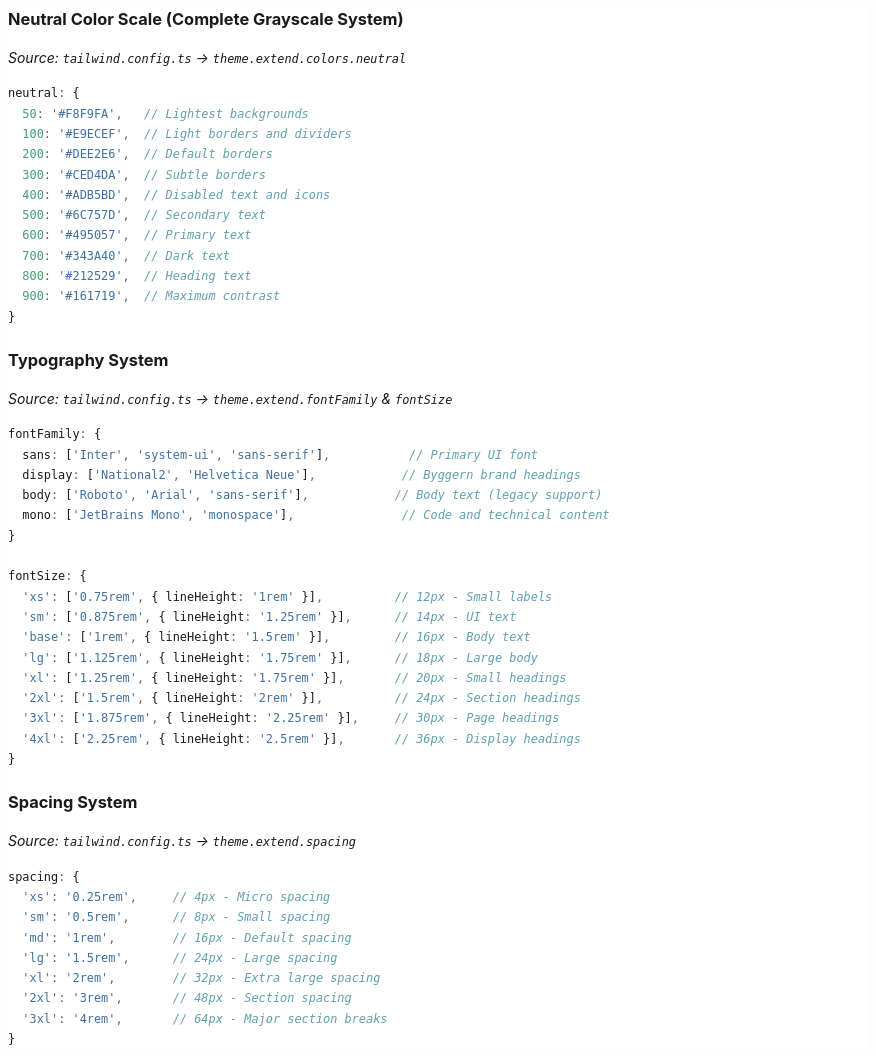 ### **Neutral Color Scale** (Complete Grayscale System)
*Source: `tailwind.config.ts` → `theme.extend.colors.neutral`*

```typescript
neutral: {
  50: '#F8F9FA',   // Lightest backgrounds
  100: '#E9ECEF',  // Light borders and dividers
  200: '#DEE2E6',  // Default borders
  300: '#CED4DA',  // Subtle borders
  400: '#ADB5BD',  // Disabled text and icons
  500: '#6C757D',  // Secondary text
  600: '#495057',  // Primary text
  700: '#343A40',  // Dark text
  800: '#212529',  // Heading text
  900: '#161719',  // Maximum contrast
}
```

### **Typography System**
*Source: `tailwind.config.ts` → `theme.extend.fontFamily` & `fontSize`*

```typescript
fontFamily: {
  sans: ['Inter', 'system-ui', 'sans-serif'],           // Primary UI font
  display: ['National2', 'Helvetica Neue'],            // Byggern brand headings
  body: ['Roboto', 'Arial', 'sans-serif'],            // Body text (legacy support)
  mono: ['JetBrains Mono', 'monospace'],               // Code and technical content
}

fontSize: {
  'xs': ['0.75rem', { lineHeight: '1rem' }],          // 12px - Small labels
  'sm': ['0.875rem', { lineHeight: '1.25rem' }],      // 14px - UI text
  'base': ['1rem', { lineHeight: '1.5rem' }],         // 16px - Body text
  'lg': ['1.125rem', { lineHeight: '1.75rem' }],      // 18px - Large body
  'xl': ['1.25rem', { lineHeight: '1.75rem' }],       // 20px - Small headings
  '2xl': ['1.5rem', { lineHeight: '2rem' }],          // 24px - Section headings
  '3xl': ['1.875rem', { lineHeight: '2.25rem' }],     // 30px - Page headings
  '4xl': ['2.25rem', { lineHeight: '2.5rem' }],       // 36px - Display headings
}
```

### **Spacing System**
*Source: `tailwind.config.ts` → `theme.extend.spacing`*

```typescript
spacing: {
  'xs': '0.25rem',     // 4px - Micro spacing
  'sm': '0.5rem',      // 8px - Small spacing
  'md': '1rem',        // 16px - Default spacing
  'lg': '1.5rem',      // 24px - Large spacing
  'xl': '2rem',        // 32px - Extra large spacing
  '2xl': '3rem',       // 48px - Section spacing
  '3xl': '4rem',       // 64px - Major section breaks
}
```
